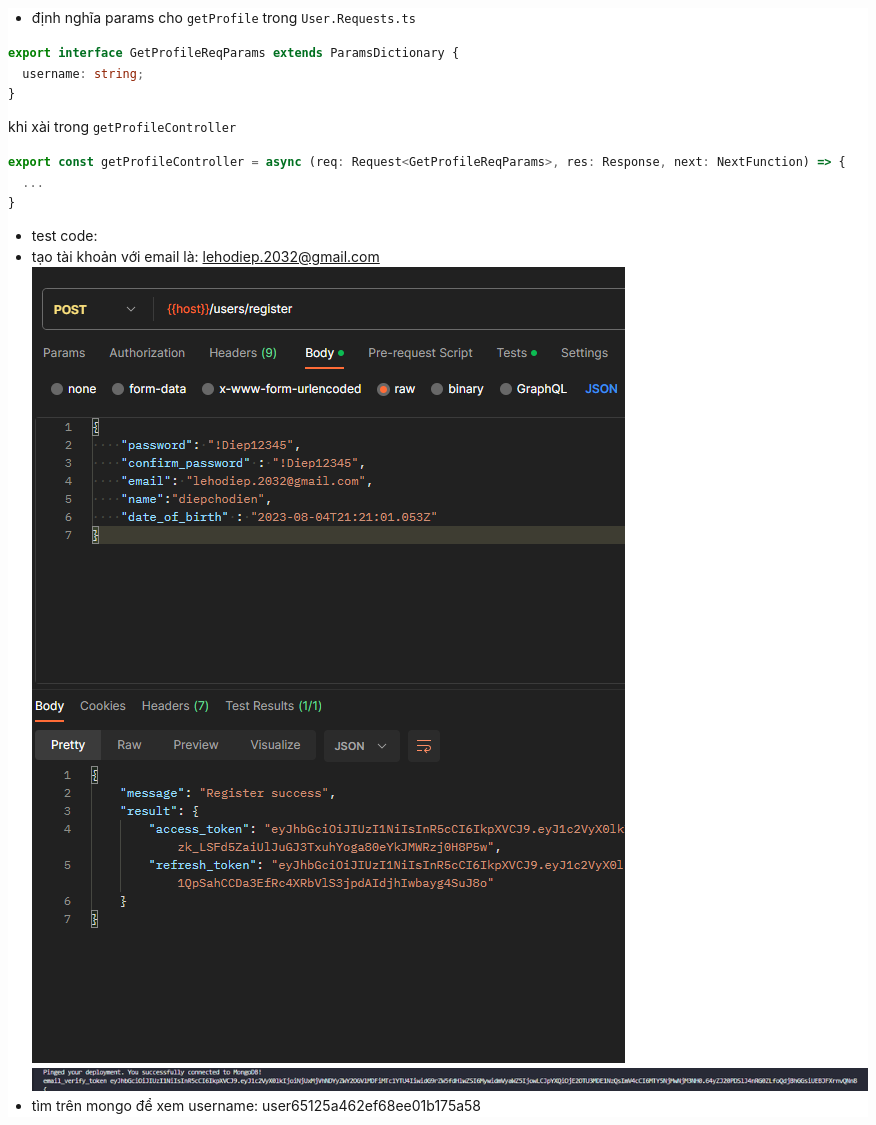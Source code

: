- định nghĩa params cho `getProfile` trong `User.Requests.ts`

```ts
export interface GetProfileReqParams extends ParamsDictionary {
  username: string;
}
```

khi xài trong `getProfileController`

```ts
export const getProfileController = async (req: Request<GetProfileReqParams>, res: Response, next: NextFunction) => {
  ...
}
```

- test code:
- tạo tài khoản với email là: lehodiep.2032@gmail.com
  ![Alt text](image-156.png)
  ![Alt text](image-157.png)
- tìm trên mongo để xem username: user65125a462ef68ee01b175a58
